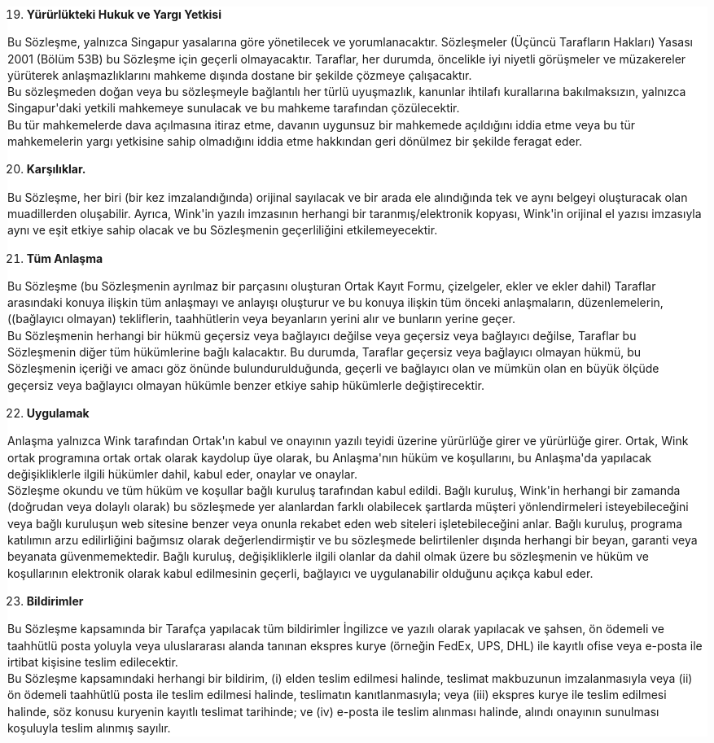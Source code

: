 19. **Yürürlükteki Hukuk ve Yargı Yetkisi**

Bu Sözleşme, yalnızca Singapur yasalarına göre yönetilecek ve yorumlanacaktır. Sözleşmeler (Üçüncü Tarafların Hakları) Yasası 2001 (Bölüm 53B) bu Sözleşme için geçerli olmayacaktır. Taraflar, her durumda, öncelikle iyi niyetli görüşmeler ve müzakereler yürüterek anlaşmazlıklarını mahkeme dışında dostane bir şekilde çözmeye çalışacaktır.\
Bu sözleşmeden doğan veya bu sözleşmeyle bağlantılı her türlü uyuşmazlık, kanunlar ihtilafı kurallarına bakılmaksızın, yalnızca Singapur'daki yetkili mahkemeye sunulacak ve bu mahkeme tarafından çözülecektir.\
Bu tür mahkemelerde dava açılmasına itiraz etme, davanın uygunsuz bir mahkemede açıldığını iddia etme veya bu tür mahkemelerin yargı yetkisine sahip olmadığını iddia etme hakkından geri dönülmez bir şekilde feragat eder.

20. **Karşılıklar.**

Bu Sözleşme, her biri (bir kez imzalandığında) orijinal sayılacak ve bir arada ele alındığında tek ve aynı belgeyi oluşturacak olan muadillerden oluşabilir. Ayrıca, Wink'in yazılı imzasının herhangi bir taranmış/elektronik kopyası, Wink'in orijinal el yazısı imzasıyla aynı ve eşit etkiye sahip olacak ve bu Sözleşmenin geçerliliğini etkilemeyecektir.

21. **Tüm Anlaşma**

Bu Sözleşme (bu Sözleşmenin ayrılmaz bir parçasını oluşturan Ortak Kayıt Formu, çizelgeler, ekler ve ekler dahil) Taraflar arasındaki konuya ilişkin tüm anlaşmayı ve anlayışı oluşturur ve bu konuya ilişkin tüm önceki anlaşmaların, düzenlemelerin, ((bağlayıcı olmayan) tekliflerin, taahhütlerin veya beyanların yerini alır ve bunların yerine geçer.\
Bu Sözleşmenin herhangi bir hükmü geçersiz veya bağlayıcı değilse veya geçersiz veya bağlayıcı değilse, Taraflar bu Sözleşmenin diğer tüm hükümlerine bağlı kalacaktır. Bu durumda, Taraflar geçersiz veya bağlayıcı olmayan hükmü, bu Sözleşmenin içeriği ve amacı göz önünde bulundurulduğunda, geçerli ve bağlayıcı olan ve mümkün olan en büyük ölçüde geçersiz veya bağlayıcı olmayan hükümle benzer etkiye sahip hükümlerle değiştirecektir.

22. **Uygulamak**

Anlaşma yalnızca Wink tarafından Ortak'ın kabul ve onayının yazılı teyidi üzerine yürürlüğe girer ve yürürlüğe girer. Ortak, Wink ortak programına ortak ortak olarak kaydolup üye olarak, bu Anlaşma'nın hüküm ve koşullarını, bu Anlaşma'da yapılacak değişikliklerle ilgili hükümler dahil, kabul eder, onaylar ve onaylar.\
Sözleşme okundu ve tüm hüküm ve koşullar bağlı kuruluş tarafından kabul edildi. Bağlı kuruluş, Wink'in herhangi bir zamanda (doğrudan veya dolaylı olarak) bu sözleşmede yer alanlardan farklı olabilecek şartlarda müşteri yönlendirmeleri isteyebileceğini veya bağlı kuruluşun web sitesine benzer veya onunla rekabet eden web siteleri işletebileceğini anlar. Bağlı kuruluş, programa katılımın arzu edilirliğini bağımsız olarak değerlendirmiştir ve bu sözleşmede belirtilenler dışında herhangi bir beyan, garanti veya beyanata güvenmemektedir. Bağlı kuruluş, değişikliklerle ilgili olanlar da dahil olmak üzere bu sözleşmenin ve hüküm ve koşullarının elektronik olarak kabul edilmesinin geçerli, bağlayıcı ve uygulanabilir olduğunu açıkça kabul eder.

23. **Bildirimler**

Bu Sözleşme kapsamında bir Tarafça yapılacak tüm bildirimler İngilizce ve yazılı olarak yapılacak ve şahsen, ön ödemeli ve taahhütlü posta yoluyla veya uluslararası alanda tanınan ekspres kurye (örneğin FedEx, UPS, DHL) ile kayıtlı ofise veya e-posta ile irtibat kişisine teslim edilecektir.\
Bu Sözleşme kapsamındaki herhangi bir bildirim, (i) elden teslim edilmesi halinde, teslimat makbuzunun imzalanmasıyla veya (ii) ön ödemeli taahhütlü posta ile teslim edilmesi halinde, teslimatın kanıtlanmasıyla; veya (iii) ekspres kurye ile teslim edilmesi halinde, söz konusu kuryenin kayıtlı teslimat tarihinde; ve (iv) e-posta ile teslim alınması halinde, alındı onayının sunulması koşuluyla teslim alınmış sayılır.


